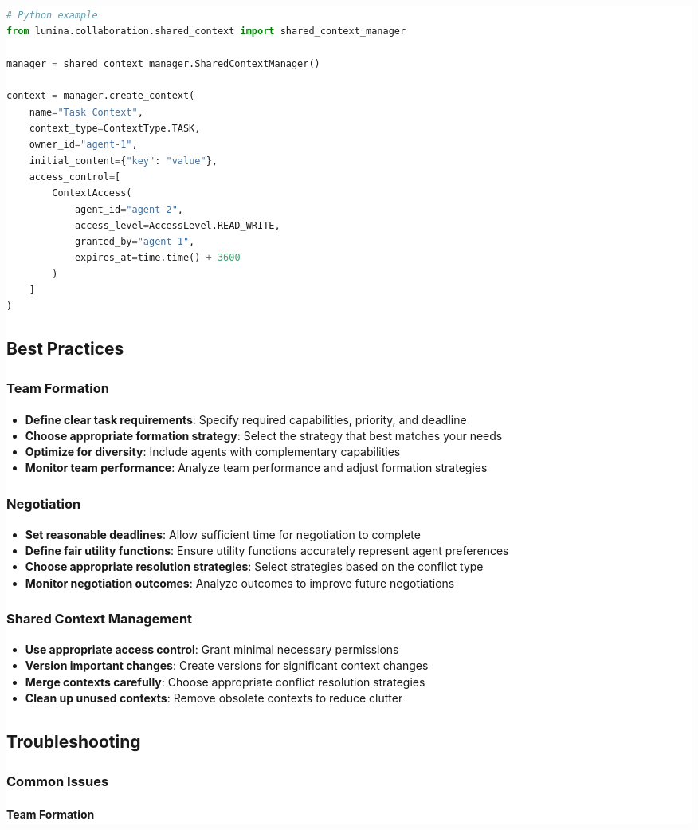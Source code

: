 ```python
# Python example
from lumina.collaboration.shared_context import shared_context_manager

manager = shared_context_manager.SharedContextManager()

context = manager.create_context(
    name="Task Context",
    context_type=ContextType.TASK,
    owner_id="agent-1",
    initial_content={"key": "value"},
    access_control=[
        ContextAccess(
            agent_id="agent-2",
            access_level=AccessLevel.READ_WRITE,
            granted_by="agent-1",
            expires_at=time.time() + 3600
        )
    ]
)
```

## Best Practices

### Team Formation

- **Define clear task requirements**: Specify required capabilities, priority, and deadline
- **Choose appropriate formation strategy**: Select the strategy that best matches your needs
- **Optimize for diversity**: Include agents with complementary capabilities
- **Monitor team performance**: Analyze team performance and adjust formation strategies

### Negotiation

- **Set reasonable deadlines**: Allow sufficient time for negotiation to complete
- **Define fair utility functions**: Ensure utility functions accurately represent agent preferences
- **Choose appropriate resolution strategies**: Select strategies based on the conflict type
- **Monitor negotiation outcomes**: Analyze outcomes to improve future negotiations

### Shared Context Management

- **Use appropriate access control**: Grant minimal necessary permissions
- **Version important changes**: Create versions for significant context changes
- **Merge contexts carefully**: Choose appropriate conflict resolution strategies
- **Clean up unused contexts**: Remove obsolete contexts to reduce clutter

## Troubleshooting

### Common Issues

#### Team Formation
